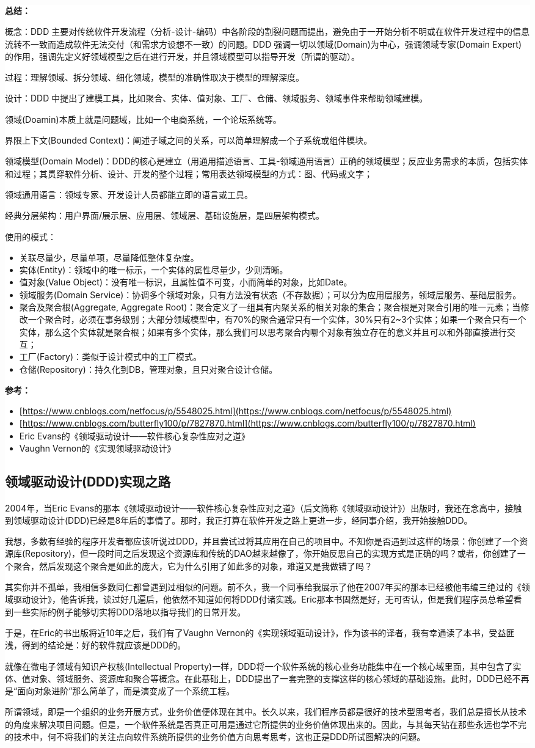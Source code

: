 **总结：**

概念：DDD 主要对传统软件开发流程（分析-设计-编码）中各阶段的割裂问题而提出，避免由于一开始分析不明或在软件开发过程中的信息流转不一致而造成软件无法交付（和需求方设想不一致）的问题。DDD 强调一切以领域(Domain)为中心，强调领域专家(Domain Expert)的作用，强调先定义好领域模型之后在进行开发，并且领域模型可以指导开发（所谓的驱动）。

过程：理解领域、拆分领域、细化领域，模型的准确性取决于模型的理解深度。

设计：DDD 中提出了建模工具，比如聚合、实体、值对象、工厂、仓储、领域服务、领域事件来帮助领域建模。

领域(Doamin)本质上就是问题域，比如一个电商系统，一个论坛系统等。

界限上下文(Bounded Context)：阐述子域之间的关系，可以简单理解成一个子系统或组件模块。

领域模型(Domain Model)：DDD的核心是建立（用通用描述语言、工具-领域通用语言）正确的领域模型；反应业务需求的本质，包括实体和过程；其贯穿软件分析、设计、开发的整个过程；常用表达领域模型的方式：图、代码或文字；

领域通用语言：领域专家、开发设计人员都能立即的语言或工具。

经典分层架构：用户界面/展示层、应用层、领域层、基础设施层，是四层架构模式。

使用的模式：

- 关联尽量少，尽量单项，尽量降低整体复杂度。
- 实体(Entity)：领域中的唯一标示，一个实体的属性尽量少，少则清晰。
- 值对象(Value Object)：没有唯一标识，且属性值不可变，小而简单的对象，比如Date。
- 领域服务(Domain Service)：协调多个领域对象，只有方法没有状态（不存数据）；可以分为应用层服务，领域层服务、基础层服务。
- 聚合及聚合根(Aggregate, Aggregate Root)：聚合定义了一组具有内聚关系的相关对象的集合；聚合根是对聚合引用的唯一元素；当修改一个聚合时，必须在事务级别；大部分领域模型中，有70%的聚合通常只有一个实体，30%只有2~3个实体；如果一个聚合只有一个实体，那么这个实体就是聚合根；如果有多个实体，那么我们可以思考聚合内哪个对象有独立存在的意义并且可以和外部直接进行交互；
- 工厂(Factory)：类似于设计模式中的工厂模式。
- 仓储(Repository)：持久化到DB，管理对象，且只对聚合设计仓储。

**参考：**

- [https://www.cnblogs.com/netfocus/p/5548025.html](https://www.cnblogs.com/netfocus/p/5548025.html)
- [https://www.cnblogs.com/butterfly100/p/7827870.html](https://www.cnblogs.com/butterfly100/p/7827870.html)
- Eric Evans的《领域驱动设计——软件核心复杂性应对之道》
- Vaughn Vernon的《实现领域驱动设计》

## 领域驱动设计(DDD)实现之路

2004年，当Eric Evans的那本《领域驱动设计——软件核心复杂性应对之道》（后文简称《领域驱动设计》）出版时，我还在念高中，接触到领域驱动设计(DDD)已经是8年后的事情了。那时，我正打算在软件开发之路上更进一步，经同事介绍，我开始接触DDD。

我想，多数有经验的程序开发者都应该听说过DDD，并且尝试过将其应用在自己的项目中。不知你是否遇到过这样的场景：你创建了一个资源库(Repository)，但一段时间之后发现这个资源库和传统的DAO越来越像了，你开始反思自己的实现方式是正确的吗？或者，你创建了一个聚合，然后发现这个聚合是如此的庞大，它为什么引用了如此多的对象，难道又是我做错了吗？

其实你并不孤单，我相信多数同仁都曾遇到过相似的问题。前不久，我一个同事给我展示了他在2007年买的那本已经被他韦编三绝过的《领域驱动设计》，他告诉我，读过好几遍后，他依然不知道如何将DDD付诸实践。Eric那本书固然是好，无可否认，但是我们程序员总希望看到一些实际的例子能够切实将DDD落地以指导我们的日常开发。

于是，在Eric的书出版将近10年之后，我们有了Vaughn Vernon的《实现领域驱动设计》，作为该书的译者，我有幸通读了本书，受益匪浅，得到的结论是：好的软件就应该是DDD的。

就像在微电子领域有知识产权核(Intellectual Property)一样，DDD将一个软件系统的核心业务功能集中在一个核心域里面，其中包含了实体、值对象、领域服务、资源库和聚合等概念。在此基础上，DDD提出了一套完整的支撑这样的核心领域的基础设施。此时，DDD已经不再是“面向对象进阶”那么简单了，而是演变成了一个系统工程。

所谓领域，即是一个组织的业务开展方式，业务价值便体现在其中。长久以来，我们程序员都是很好的技术型思考者，我们总是擅长从技术的角度来解决项目问题。但是，一个软件系统是否真正可用是通过它所提供的业务价值体现出来的。因此，与其每天钻在那些永远也学不完的技术中，何不将我们的关注点向软件系统所提供的业务价值方向思考思考，这也正是DDD所试图解决的问题。
